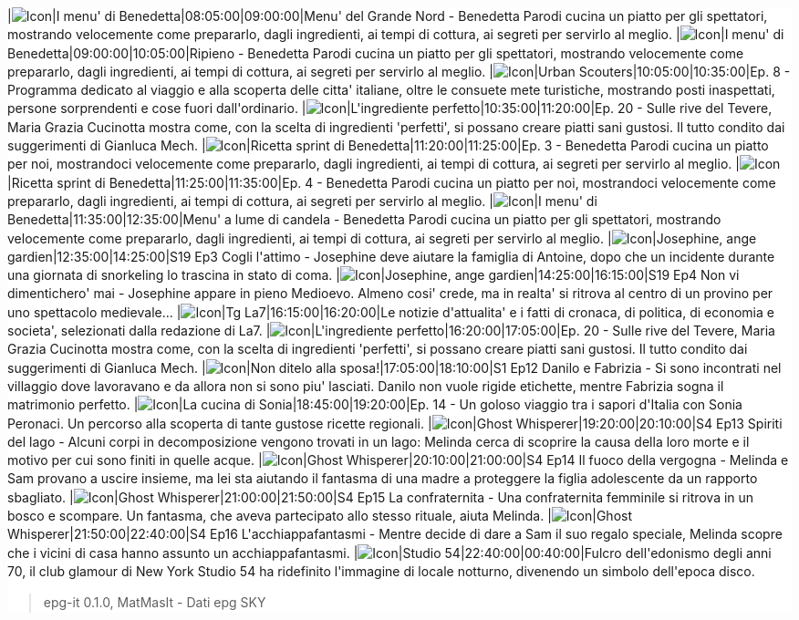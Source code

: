 |![Icon](https://guidatv.sky.it/uuid/40dd0861-0f65-4feb-8781-d1413b6088d6/cover?md5ChecksumParam=781301fd5ca2a8ec52bdb8c438c5799d)|I menu&#039; di Benedetta|08:05:00|09:00:00|Menu&#039; del Grande Nord - Benedetta Parodi cucina un piatto per gli spettatori, mostrando velocemente come prepararlo, dagli ingredienti, ai tempi di cottura, ai segreti per servirlo al meglio.
|![Icon](https://guidatv.sky.it/uuid/DTT_Cover_aylSk7oKf.png)|I menu&#039; di Benedetta|09:00:00|10:05:00|Ripieno - Benedetta Parodi cucina un piatto per gli spettatori, mostrando velocemente come prepararlo, dagli ingredienti, ai tempi di cottura, ai segreti per servirlo al meglio.
|![Icon](https://guidatv.sky.it/uuid/DTT_Cover_aylSk7oKf.png)|Urban Scouters|10:05:00|10:35:00|Ep. 8 - Programma dedicato al viaggio e alla scoperta delle citta&#039; italiane, oltre le consuete mete turistiche, mostrando posti inaspettati, persone sorprendenti e cose fuori dall&#039;ordinario.
|![Icon](https://guidatv.sky.it/uuid/DTT_Cover_aylSk7oKf.png)|L&#039;ingrediente perfetto|10:35:00|11:20:00|Ep. 20 - Sulle rive del Tevere, Maria Grazia Cucinotta mostra come, con la scelta di ingredienti &#039;perfetti&#039;, si possano creare piatti sani gustosi. Il tutto condito dai suggerimenti di Gianluca Mech.
|![Icon](https://guidatv.sky.it/uuid/DTT_Cover_aylSk7oKf.png)|Ricetta sprint di Benedetta|11:20:00|11:25:00|Ep. 3 - Benedetta Parodi cucina un piatto per noi, mostrandoci velocemente come prepararlo, dagli ingredienti, ai tempi di cottura, ai segreti per servirlo al meglio.
|![Icon](https://guidatv.sky.it/uuid/DTT_Cover_aylSk7oKf.png)|Ricetta sprint di Benedetta|11:25:00|11:35:00|Ep. 4 - Benedetta Parodi cucina un piatto per noi, mostrandoci velocemente come prepararlo, dagli ingredienti, ai tempi di cottura, ai segreti per servirlo al meglio.
|![Icon](https://guidatv.sky.it/uuid/DTT_Cover_aylSk7oKf.png)|I menu&#039; di Benedetta|11:35:00|12:35:00|Menu&#039; a lume di candela - Benedetta Parodi cucina un piatto per gli spettatori, mostrando velocemente come prepararlo, dagli ingredienti, ai tempi di cottura, ai segreti per servirlo al meglio.
|![Icon](https://guidatv.sky.it/uuid/DTT_Cover_aylSk7oKf.png)|Josephine, ange gardien|12:35:00|14:25:00|S19 Ep3 Cogli l&#039;attimo - Josephine deve aiutare la famiglia di Antoine, dopo che un incidente durante una giornata di snorkeling lo trascina in stato di coma.
|![Icon](https://guidatv.sky.it/uuid/DTT_Cover_aylSk7oKf.png)|Josephine, ange gardien|14:25:00|16:15:00|S19 Ep4 Non vi dimentichero&#039; mai - Josephine appare in pieno Medioevo. Almeno cosi&#039; crede, ma in realta&#039; si ritrova al centro di un provino per uno spettacolo medievale...
|![Icon](https://guidatv.sky.it/uuid/DTT_Cover_aylSk7oKf.png)|Tg La7|16:15:00|16:20:00|Le notizie d&#039;attualita&#039; e i fatti di cronaca, di politica, di economia e societa&#039;, selezionati dalla redazione di La7.
|![Icon](https://guidatv.sky.it/uuid/DTT_Cover_aylSk7oKf.png)|L&#039;ingrediente perfetto|16:20:00|17:05:00|Ep. 20 - Sulle rive del Tevere, Maria Grazia Cucinotta mostra come, con la scelta di ingredienti &#039;perfetti&#039;, si possano creare piatti sani gustosi. Il tutto condito dai suggerimenti di Gianluca Mech.
|![Icon](https://guidatv.sky.it/uuid/DTT_Cover_aylSk7oKf.png)|Non ditelo alla sposa!|17:05:00|18:10:00|S1 Ep12 Danilo e Fabrizia - Si sono incontrati nel villaggio dove lavoravano e da allora non si sono piu&#039; lasciati. Danilo non vuole rigide etichette, mentre Fabrizia sogna il matrimonio perfetto.
|![Icon](https://guidatv.sky.it/uuid/DTT_Cover_aylSk7oKf.png)|La cucina di Sonia|18:45:00|19:20:00|Ep. 14 - Un goloso viaggio tra i sapori d&#039;Italia con Sonia Peronaci. Un percorso alla scoperta di tante gustose ricette regionali.
|![Icon](https://guidatv.sky.it/uuid/DTT_Cover_aylSk7oKf.png)|Ghost Whisperer|19:20:00|20:10:00|S4 Ep13 Spiriti del lago - Alcuni corpi in decomposizione vengono trovati in un lago: Melinda cerca di scoprire la causa della loro morte e il motivo per cui sono finiti in quelle acque.
|![Icon](https://guidatv.sky.it/uuid/DTT_Cover_aylSk7oKf.png)|Ghost Whisperer|20:10:00|21:00:00|S4 Ep14 Il fuoco della vergogna - Melinda e Sam provano a uscire insieme, ma lei sta aiutando il fantasma di una madre a proteggere la figlia adolescente da un rapporto sbagliato.
|![Icon](https://guidatv.sky.it/uuid/DTT_Cover_aylSk7oKf.png)|Ghost Whisperer|21:00:00|21:50:00|S4 Ep15 La confraternita - Una confraternita femminile si ritrova in un bosco e scompare. Un fantasma, che aveva partecipato allo stesso rituale, aiuta Melinda.
|![Icon](https://guidatv.sky.it/uuid/DTT_Cover_aylSk7oKf.png)|Ghost Whisperer|21:50:00|22:40:00|S4 Ep16 L&#039;acchiappafantasmi - Mentre decide di dare a Sam il suo regalo speciale, Melinda scopre che i vicini di casa hanno assunto un acchiappafantasmi.
|![Icon](https://guidatv.sky.it/uuid/30ed301f-4e5b-468b-9cac-6464c93686ea/cover?md5ChecksumParam=af4b18a5219fdd4cef61380f64aee2b6)|Studio 54|22:40:00|00:40:00|Fulcro dell&#039;edonismo degli anni 70, il club glamour di New York Studio 54 ha ridefinito l&#039;immagine di locale notturno, divenendo un simbolo dell&#039;epoca disco.



 > epg-it 0.1.0, MatMasIt - Dati epg SKY
